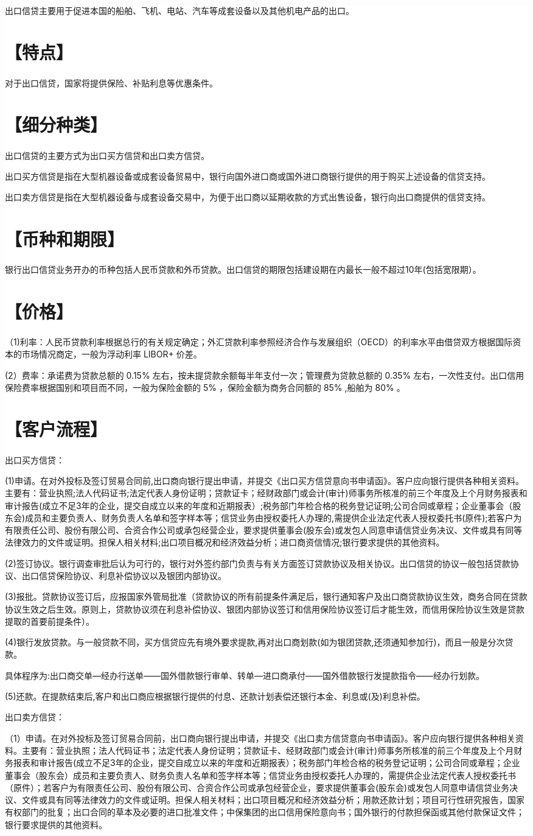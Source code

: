 出口信贷主要用于促进本国的船舶、飞机、电站、汽车等成套设备以及其他机电产品的出口。

# 【特点】

对于出口信贷，国家将提供保险、补贴利息等优惠条件。

# 【细分种类】

出口信贷的主要方式为出口买方信贷和出口卖方信贷。

出口买方信贷是指在大型机器设备或成套设备贸易中，银行向国外进口商或国外进口商银行提供的用于购买上述设备的信贷支持。

出口卖方信贷是指在大型机器设备与成套设备交易中，为便于出口商以延期收款的方式出售设备，银行向出口商提供的信贷支持。

# 【币种和期限】

银行出口信贷业务开办的币种包括人民币贷款和外币贷款。出口信贷的期限包括建设期在内最长一般不超过10年(包括宽限期）。

# 【价格】

（1)利率：人民币贷款利率根据总行的有关规定确定；外汇贷款利率参照经济合作与发展组织（OECD）的利率水平由借贷双方根据国际资本的市场情况商定，一般为浮动利率 $\mathrm { L I B O R } +$ 价差。

(2）费率：承诺费为贷款总额的 $0 . 1 5 \%$ 左右，按未提贷款余额每半年支付一次；管理费为贷款总额的 $0 . 3 5 \%$ 左右，一次性支付。出口信用保险费率根据国别和项目而不同，一般为保险金额的 $5 \%$ ，保险金额为商务合同额的 $85 \%$ ,船舶为 $80 \%$ 。

# 【客户流程】

出口买方信贷：

(1)申请。在对外投标及签订贸易合同前,出口商向银行提出申请，并提交《出口买方信贷意向书申请函》。客户应向银行提供各种相关资料。主要有：营业执照;法人代码证书;法定代表人身份证明；贷款证卡；经财政部门或会计(审计)师事务所核准的前三个年度及上个月财务报表和审计报告(成立不足3年的企业，提交自成立以来的年度和近期报表）;税务部门年检合格的税务登记证明;公司合同或章程；企业董事会（股东会)成员和主要负责人、财务负责人名单和签字样本等；信贷业务由授权委托人办理的,需提供企业法定代表人授权委托书(原件);若客户为有限责任公司、股份有限公司、合资合作公司或承包经营企业，要求提供董事会(股东会)或发包人同意申请信贷业务决议、文件或具有同等法律效力的文件或证明。担保人相关材料;出口项目概况和经济效益分析；进口商资信情况;银行要求提供的其他资料。

(2)签订协议。银行调查审批后认为可行的，银行对外签约部门负责与有关方面签订贷款协议及相关协议。出口信贷的协议一般包括贷款协议、出口信贷保险协议、利息补偿协议以及银团内部协议。

(3)报批。贷款协议签订后，应报国家外管局批准（贷款协议的所有前提条件满足后，银行通知客户及出口商贷款协议生效，商务合同在贷款协议生效之后生效。原则上，贷款协议须在利息补偿协议、银团内部协议签订和信用保险协议签订后才能生效，而信用保险协议生效是贷款提取的首要前提条件）。

(4)银行发放贷款。与一般贷款不同，买方信贷应先有境外要求提款,再对出口商划款(如为银团贷款,还须通知参加行)，而且一般是分次贷款。

具体程序为:出口商交单—经办行送单——国外借款银行审单、转单—进口商承付——国外借款银行发提款指令——经办行划款。

(5)还款。在提款结束后,客户和出口商应根据银行提供的付息、还款计划表偿还银行本金、利息或(及)利息补偿。

出口卖方信贷：

（1）申请。在对外投标及签订贸易合同前，出口商向银行提出申请，并提交《出口卖方信贷意向书申请函》。客户应向银行提供各种相关资料。主要有：营业执照；法人代码证书；法定代表人身份证明；贷款证卡、经财政部门或会计(审计)师事务所核准的前三个年度及上个月财务报表和审计报告(成立不足3年的企业，提交自成立以来的年度和近期报表）；税务部门年检合格的税务登记证明；公司合同或章程；企业董事会（股东会）成员和主要负责人、财务负责人名单和签字样本等；信贷业务由授权委托人办理的，需提供企业法定代表人授权委托书（原件）；若客户为有限责任公司、股份有限公司、合资合作公司或承包经营企业，要求提供董事会(股东会)或发包人同意申请信贷业务决议、文件或具有同等法律效力的文件或证明。担保人相关材料；出口项目概况和经济效益分析；用款还款计划；项目可行性研究报告，国家有权部门的批复；出口合同的草本及必要的进口批准文件；中保集团的出口信用保险意向书；国外银行的付款担保函或其他付款保证文件；银行要求提供的其他资料。
